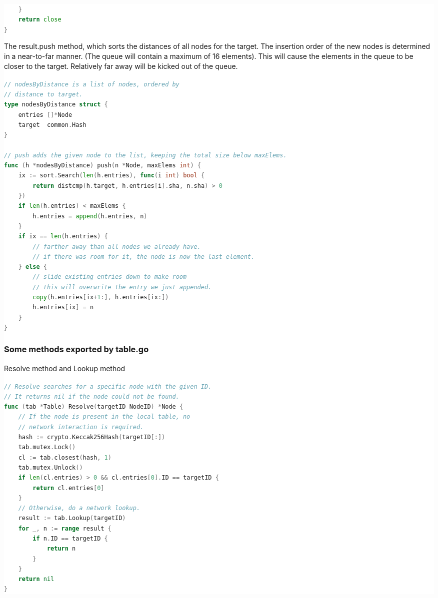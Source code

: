 ```go
	}
	return close
}
```

The result.push method, which sorts the distances of all nodes for the target. The insertion order of the new nodes is determined in a near-to-far manner. (The queue will contain a maximum of 16 elements). This will cause the elements in the queue to be closer to the target. Relatively far away will be kicked out of the queue.

```go
// nodesByDistance is a list of nodes, ordered by
// distance to target.
type nodesByDistance struct {
	entries []*Node
	target  common.Hash
}

// push adds the given node to the list, keeping the total size below maxElems.
func (h *nodesByDistance) push(n *Node, maxElems int) {
	ix := sort.Search(len(h.entries), func(i int) bool {
		return distcmp(h.target, h.entries[i].sha, n.sha) > 0
	})
	if len(h.entries) < maxElems {
		h.entries = append(h.entries, n)
	}
	if ix == len(h.entries) {
		// farther away than all nodes we already have.
		// if there was room for it, the node is now the last element.
	} else {
		// slide existing entries down to make room
		// this will overwrite the entry we just appended.
		copy(h.entries[ix+1:], h.entries[ix:])
		h.entries[ix] = n
	}
}
```

### Some methods exported by table.go

Resolve method and Lookup method

```go
// Resolve searches for a specific node with the given ID.
// It returns nil if the node could not be found.
func (tab *Table) Resolve(targetID NodeID) *Node {
	// If the node is present in the local table, no
	// network interaction is required.
	hash := crypto.Keccak256Hash(targetID[:])
	tab.mutex.Lock()
	cl := tab.closest(hash, 1)
	tab.mutex.Unlock()
	if len(cl.entries) > 0 && cl.entries[0].ID == targetID {
		return cl.entries[0]
	}
	// Otherwise, do a network lookup.
	result := tab.Lookup(targetID)
	for _, n := range result {
		if n.ID == targetID {
			return n
		}
	}
	return nil
}

```